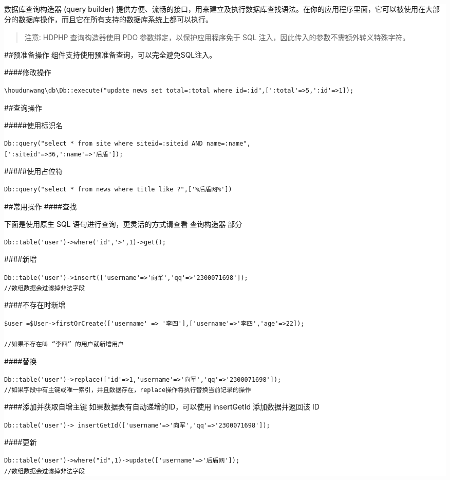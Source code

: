 数据库查询构造器 (query builder) 提供方便、流畅的接口，用来建立及执行数据库查找语法。在你的应用程序里面，它可以被使用在大部分的数据库操作，而且它在所有支持的数据库系统上都可以执行。

> 注意: HDPHP 查询构造器使用 PDO 参数绑定，以保护应用程序免于 SQL 注入，因此传入的参数不需额外转义特殊字符。


##预准备操作
组件支持使用预准备查询，可以完全避免SQL注入。

####修改操作
```
\houdunwang\db\Db::execute("update news set total=:total where id=:id",[':total'=>5,':id'=>1]);
```

##查询操作

#####使用标识名
```
Db::query("select * from site where siteid=:siteid AND name=:name",
[':siteid'=>36,':name'=>'后盾']);
```

#####使用占位符
```
Db::query("select * from news where title like ?",['%后盾网%']) 
```

##常用操作 
####查找

下面是使用原生 SQL 语句进行查询，更灵活的方式请查看 查询构造器 部分

``` 
Db::table('user')->where('id','>',1)->get();
```

####新增
```
Db::table('user')->insert(['username'=>'向军','qq'=>'2300071698']);
//数组数据会过滤掉非法字段
```

####不存在时新增
```
$user =$User->firstOrCreate(['username' => '李四'],['username'=>'李四','age'=>22]);

//如果不存在叫 “李四” 的用户就新增用户
```

####替换
```
Db::table('user')->replace(['id'=>1,'username'=>'向军','qq'=>'2300071698']);
//如果字段中有主键或唯一索引，并且数据存在，replace操作将执行替换当前记录的操作
```

####添加并获取自增主键
如果数据表有自动递增的ID，可以使用 insertGetId 添加数据并返回该 ID
```
Db::table('user')-> insertGetId(['username'=>'向军','qq'=>'2300071698']);
```

####更新
```
Db::table('user')->where("id",1)->update(['username'=>'后盾网']);
//数组数据会过滤掉非法字段
```
